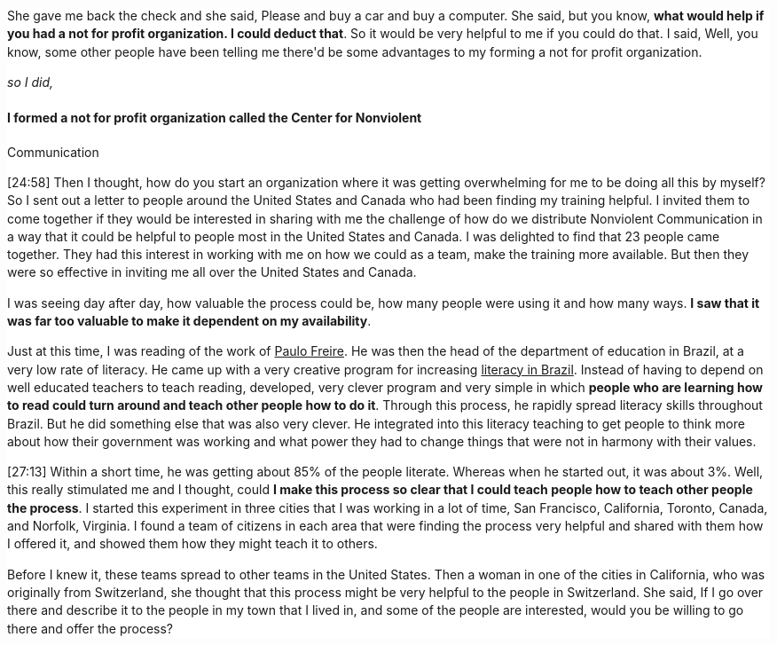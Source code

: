 She gave me back the check and she said, Please and buy a car and buy a
computer. She said, but you know, **what would help if you had a not for profit
organization. I could deduct that**. So it would be very helpful to me if you
could do that. I said, Well, you know, some other people have been telling me
there'd be some advantages to my forming a not for profit organization.

*so I did,*

#### I formed a not for profit organization called the Center for Nonviolent

Communication

[24:58]  Then I thought, how do you start an organization where it was getting
overwhelming for me to be doing all this by myself? So I sent out a letter to
people around the United States and Canada who had been finding my training
helpful. I invited them to come together if they would be interested in sharing
with me the challenge of how do we distribute Nonviolent Communication in a way
that it could be helpful to people most in the United States and Canada. I was
delighted to find that 23 people came together. They had this interest in
working with me on how we could as a team, make the training more available.
But then they were so effective in inviting me all over the United States and
Canada.

I was seeing day after day, how valuable the process could be, how many people
were using it and how many ways. **I saw that it was far too valuable to make
it dependent on my availability**.

Just at this time, I was reading of the work of [Paulo Freire](https://en.wikipedia.org/wiki/Paulo_Freire).
He was then the head of
the department of education in Brazil, at a very low rate of literacy. He came
up with a very creative program for increasing
[literacy in Brazil](https://www.brasilwire.com/paulo-freire-and-the-war-on-brasils-public-education/).
Instead of having to depend on well educated teachers to teach reading,
developed, very clever program and very simple in which **people who are
learning how to read could turn around and teach other people how to do it**.
Through this process, he rapidly spread literacy skills throughout Brazil. But
he did something else that was also very clever. He integrated into this
literacy teaching to get people to think more about how their government was
working and what power they had to change things that were not in harmony with
their values.

[27:13]  Within a short time, he was getting about 85% of the people literate.
Whereas when he started out, it was about 3%. Well, this really stimulated me
and I thought, could **I make this process so clear that I could teach people
how to teach other people the process**. I started this experiment in three
cities that I was working in a lot of time, San Francisco, California, Toronto,
Canada, and Norfolk, Virginia. I found a team of citizens in each area that
were finding the process very helpful and shared with them how I offered it,
and showed them how they might teach it to others.

Before I knew it, these teams spread to other teams in the United States. Then
a woman in one of the cities in California, who was originally from
Switzerland, she thought that this process might be very helpful to the people
in Switzerland. She said, If I go over there and describe it to the people in
my town that I lived in, and some of the people are interested, would you be
willing to go there and offer the process?
